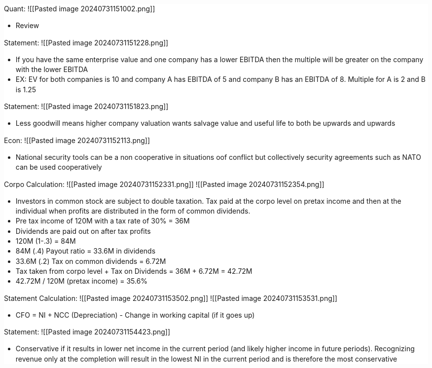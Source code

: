 

Quant:
![[Pasted image 20240731151002.png]]
- Review


Statement:
![[Pasted image 20240731151228.png]]
- If you have the same enterprise value and one company has a lower EBITDA then the multiple will be greater on the company with the lower EBITDA
- EX: EV for both companies is 10 and company A has EBITDA of 5 and company B has an EBITDA of 8. Multiple for A is 2 and B is 1.25


Statement:
![[Pasted image 20240731151823.png]]
- Less goodwill means higher company valuation wants salvage value and useful life to both be upwards and upwards


Econ:
![[Pasted image 20240731152113.png]]
- National security tools can be a non cooperative in situations oof conflict but collectively security agreements such as NATO can be used cooperatively 


Corpo Calculation:
![[Pasted image 20240731152331.png]]
![[Pasted image 20240731152354.png]]
- Investors in common stock are subject to double taxation. Tax paid at the corpo level on pretax income and then at the individual when profits are distributed in the form of common dividends.
- Pre tax income of 120M with a tax rate of 30% = 36M
- Dividends are paid out on after tax profits 
- 120M (1-.3) = 84M 
- 84M (.4) Payout ratio = 33.6M in dividends 
- 33.6M (.2) Tax on common dividends = 6.72M
- Tax taken from corpo level + Tax on Dividends = 36M + 6.72M = 42.72M
- 42.72M / 120M (pretax income) = 35.6%


Statement Calculation:
![[Pasted image 20240731153502.png]]
![[Pasted image 20240731153531.png]]
- CFO = NI + NCC (Depreciation) - Change in working capital (if it goes up)


Statement:
![[Pasted image 20240731154423.png]]
- Conservative if it results in lower net income in the current period (and likely higher income in future periods). Recognizing revenue only at the completion will result in the lowest NI in the current period and is therefore the most conservative 
